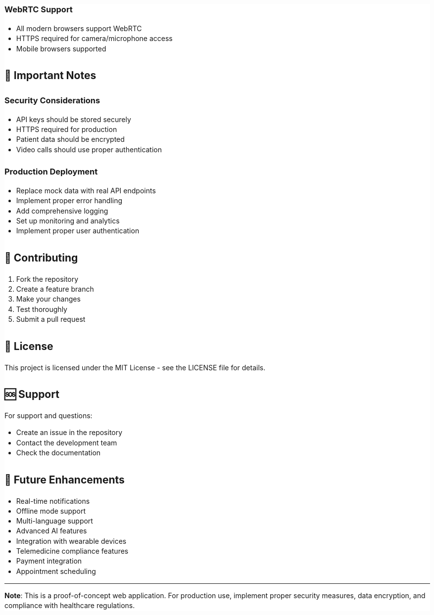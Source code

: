 ### WebRTC Support
- All modern browsers support WebRTC
- HTTPS required for camera/microphone access
- Mobile browsers supported

## 🚨 Important Notes

### Security Considerations
- API keys should be stored securely
- HTTPS required for production
- Patient data should be encrypted
- Video calls should use proper authentication

### Production Deployment
- Replace mock data with real API endpoints
- Implement proper error handling
- Add comprehensive logging
- Set up monitoring and analytics
- Implement proper user authentication

## 🤝 Contributing

1. Fork the repository
2. Create a feature branch
3. Make your changes
4. Test thoroughly
5. Submit a pull request

## 📄 License

This project is licensed under the MIT License - see the LICENSE file for details.

## 🆘 Support

For support and questions:
- Create an issue in the repository
- Contact the development team
- Check the documentation

## 🔮 Future Enhancements

- Real-time notifications
- Offline mode support
- Multi-language support
- Advanced AI features
- Integration with wearable devices
- Telemedicine compliance features
- Payment integration
- Appointment scheduling

---

**Note**: This is a proof-of-concept web application. For production use, implement proper security measures, data encryption, and compliance with healthcare regulations.
